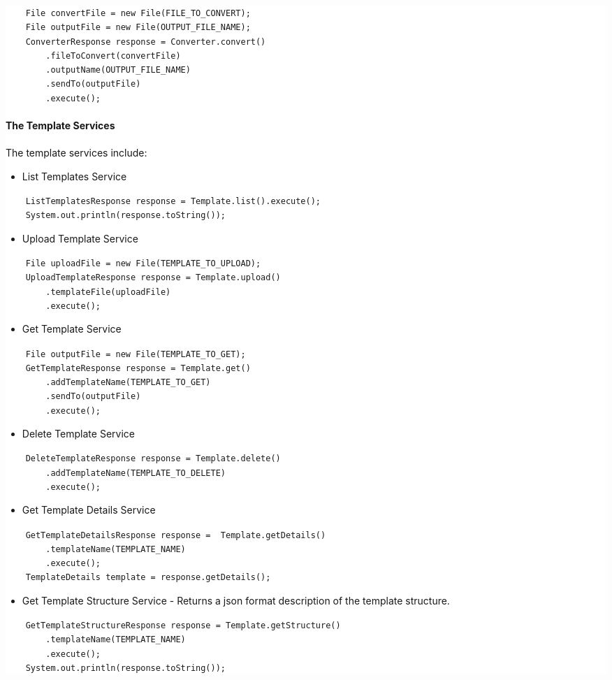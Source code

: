 ```
	File convertFile = new File(FILE_TO_CONVERT);
	File outputFile = new File(OUTPUT_FILE_NAME);
	ConverterResponse response = Converter.convert()
		.fileToConvert(convertFile)
		.outputName(OUTPUT_FILE_NAME)
		.sendTo(outputFile)
		.execute();
```

#### The Template Services
The template services include:

- List Templates Service

```
	ListTemplatesResponse response = Template.list().execute();
	System.out.println(response.toString());
```

- Upload Template Service

```
	File uploadFile = new File(TEMPLATE_TO_UPLOAD);
	UploadTemplateResponse response = Template.upload()
		.templateFile(uploadFile)
		.execute();
```

- Get Template Service

```
	File outputFile = new File(TEMPLATE_TO_GET);
	GetTemplateResponse response = Template.get()
		.addTemplateName(TEMPLATE_TO_GET)
		.sendTo(outputFile)
		.execute();
```

- Delete Template Service

```
	DeleteTemplateResponse response = Template.delete()
		.addTemplateName(TEMPLATE_TO_DELETE)
		.execute();
```

- Get Template Details Service

```
	GetTemplateDetailsResponse response =  Template.getDetails()
		.templateName(TEMPLATE_NAME)
		.execute();
	TemplateDetails template = response.getDetails();
```

- Get Template Structure Service - Returns a json format description of the template structure.

```
	GetTemplateStructureResponse response = Template.getStructure()
		.templateName(TEMPLATE_NAME)
		.execute();
	System.out.println(response.toString());
```
